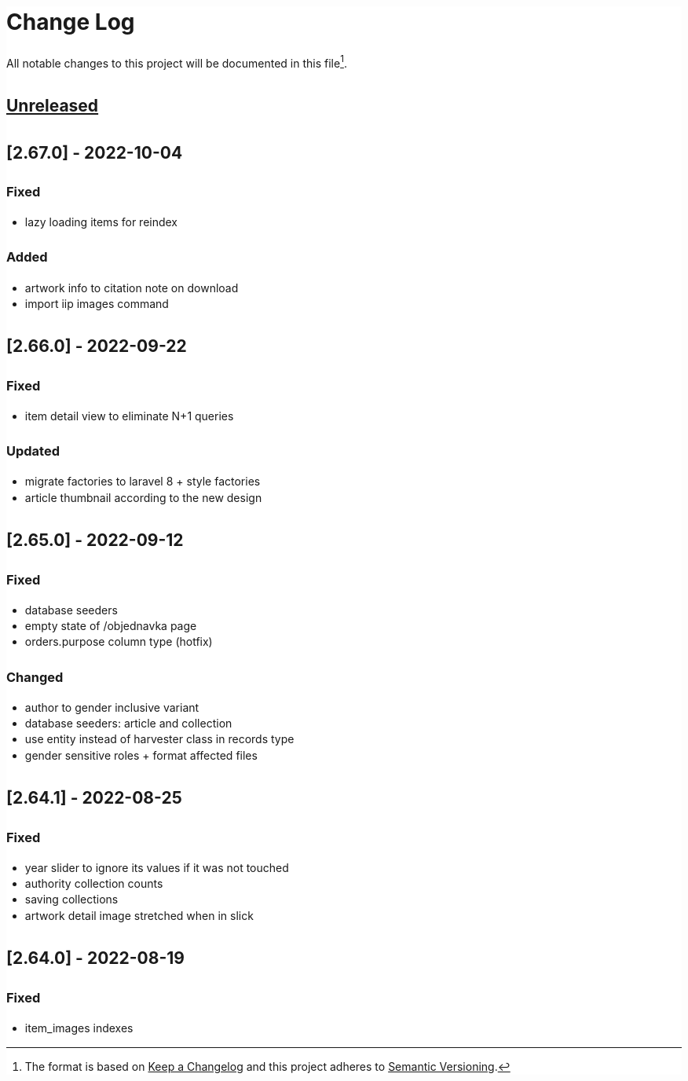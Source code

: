 # Change Log
All notable changes to this project will be documented in this file[^1].

## [Unreleased]

## [2.67.0] - 2022-10-04
### Fixed
- lazy loading items for reindex

### Added
- artwork info to citation note on download
- import iip images command

## [2.66.0] - 2022-09-22
### Fixed
- item detail view to eliminate N+1 queries

### Updated
- migrate factories to laravel 8 + style factories
- article thumbnail according to the new design

## [2.65.0] - 2022-09-12
### Fixed
- database seeders
- empty state of /objednavka page
- orders.purpose column type (hotfix)

### Changed
- author to gender inclusive variant
- database seeders: article and collection
- use entity instead of harvester class in records type
- gender sensitive roles + format affected files

## [2.64.1] - 2022-08-25
### Fixed
- year slider to ignore its values if it was not touched
- authority collection counts
- saving collections
- artwork detail image stretched when in slick

## [2.64.0] - 2022-08-19
### Fixed
- item_images indexes


[Unreleased]: https://github.com/SlovakNationalGallery/web-umenia-2/compare/master...develop
[2.7.0]: https://github.com/SlovakNationalGallery/webumenia.sk/pull/328
[2.6.3]: https://github.com/SlovakNationalGallery/webumenia.sk/pull/321
[2.6.2]: https://github.com/SlovakNationalGallery/webumenia.sk/pull/319
[2.6.1]: https://github.com/SlovakNationalGallery/webumenia.sk/pull/314
[2.6.0]: https://github.com/SlovakNationalGallery/webumenia.sk/pull/313
[2.5.0]: https://github.com/SlovakNationalGallery/webumenia.sk/pull/305
[1.9.1]: https://github.com/SlovakNationalGallery/web-umenia-2/pull/226
[1.9.0]: https://github.com/SlovakNationalGallery/web-umenia-2/pull/223
[1.8.0]: https://github.com/SlovakNationalGallery/web-umenia-2/pull/191
[1.7.0]: https://github.com/SlovakNationalGallery/web-umenia-2/pull/169
[1.6.0]: https://github.com/SlovakNationalGallery/web-umenia-2/pull/108
[1.5.3]: https://github.com/SlovakNationalGallery/web-umenia-2/pull/97
[1.5.2]: https://github.com/SlovakNationalGallery/web-umenia-2/pull/94
[1.5.1]: https://github.com/SlovakNationalGallery/web-umenia-2/pull/93
[1.5.0]: https://github.com/SlovakNationalGallery/web-umenia-2/pull/80
[1.4.3]: https://github.com/SlovakNationalGallery/web-umenia-2/pull/70
[1.4.2]: https://github.com/SlovakNationalGallery/web-umenia-2/pull/69
[1.4.0]: https://github.com/SlovakNationalGallery/web-umenia-2/pull/67
[1.3.0]: https://github.com/SlovakNationalGallery/web-umenia-2/pull/52
[1.2.6]: https://github.com/SlovakNationalGallery/web-umenia-2/pull/31
[^1]: The format is based on [Keep a Changelog](http://keepachangelog.com/) and this project adheres to [Semantic Versioning](http://semver.org/).